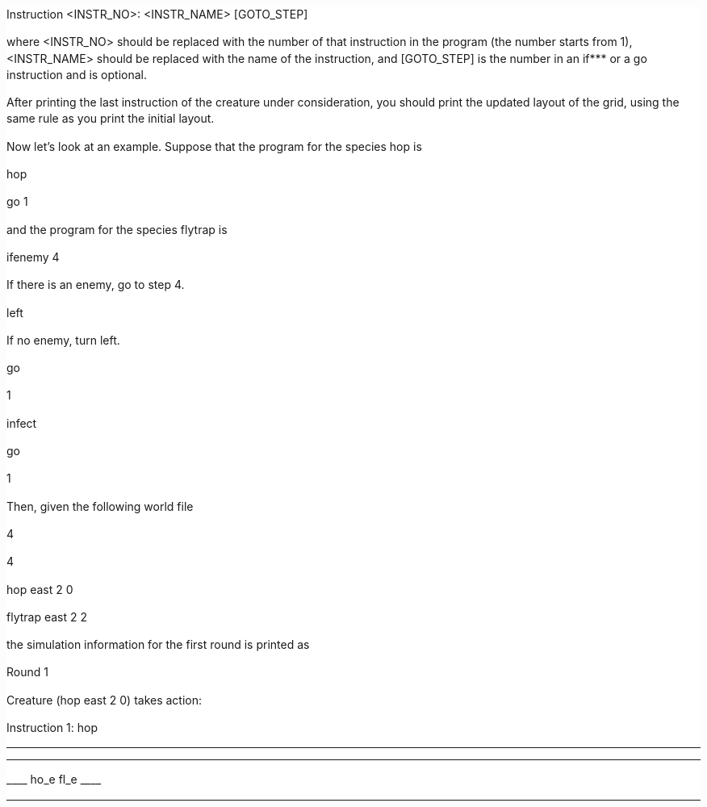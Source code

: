 Instruction <INSTR_NO>: <INSTR_NAME> [GOTO_STEP]

where <INSTR_NO> should be replaced with the number of that instruction in the program (the number starts from 1), <INSTR_NAME> should be replaced with the name of the instruction, and [GOTO_STEP] is the number in an if*** or a go instruction and is optional.

After printing the last instruction of the creature under consideration, you should print the updated layout of the grid, using the same rule as you print the initial layout.

Now let’s look at an example. Suppose that the program for the species hop is

hop

go 1

and the program for the species flytrap is

ifenemy 4
	

If there is an enemy, go to step 4.

left
	

If no enemy, turn left.

go
	

1
	

infect
	

go
	

1
	

Then, given the following world file

4

4

hop east 2 0

flytrap east 2 2

the simulation information for the first round is printed as

Round 1

Creature (hop east 2 0) takes action:

Instruction 1: hop

____ ____ ____ ____

____ ____ ____ ____

____ ho_e fl_e ____

____ ____ ____ ____
